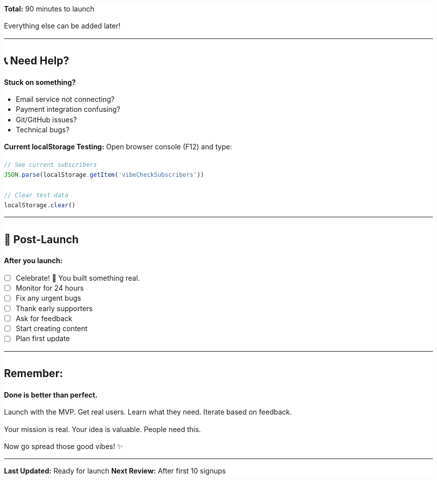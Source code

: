 **Total:** 90 minutes to launch

Everything else can be added later!

---

## 📞 Need Help?

**Stuck on something?**
- Email service not connecting?
- Payment integration confusing?
- Git/GitHub issues?
- Technical bugs?

**Current localStorage Testing:**
Open browser console (F12) and type:
```javascript
// See current subscribers
JSON.parse(localStorage.getItem('vibeCheckSubscribers'))

// Clear test data
localStorage.clear()
```

---

## 🎊 Post-Launch

**After you launch:**
- [ ] Celebrate! 🎉 You built something real.
- [ ] Monitor for 24 hours
- [ ] Fix any urgent bugs
- [ ] Thank early supporters
- [ ] Ask for feedback
- [ ] Start creating content
- [ ] Plan first update

---

## Remember:

**Done is better than perfect.**

Launch with the MVP. Get real users. Learn what they need. Iterate based on feedback.

Your mission is real. Your idea is valuable. People need this.

Now go spread those good vibes! ✨

---

**Last Updated:** Ready for launch
**Next Review:** After first 10 signups
